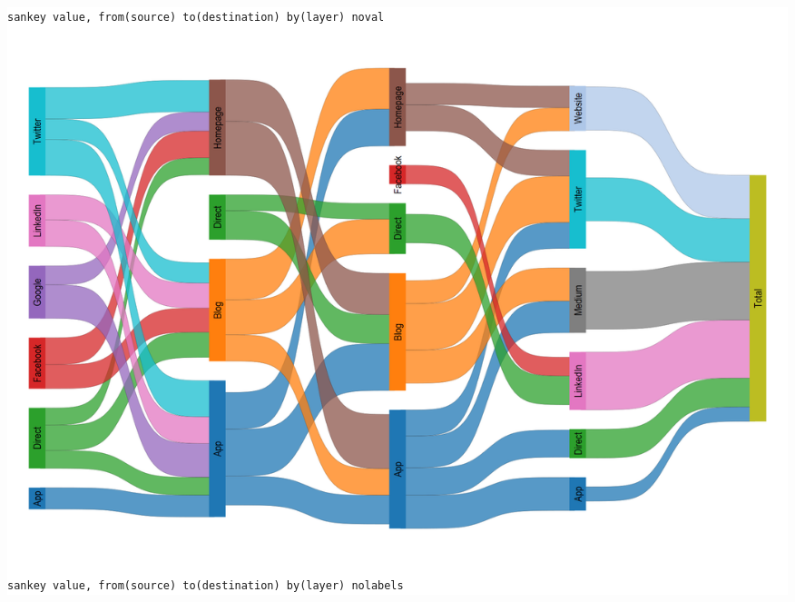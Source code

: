 
```
sankey value, from(source) to(destination) by(layer) noval
```

<img src="/figures/sankey8_3.png" width="100%">

```
sankey value, from(source) to(destination) by(layer) nolabels
```
